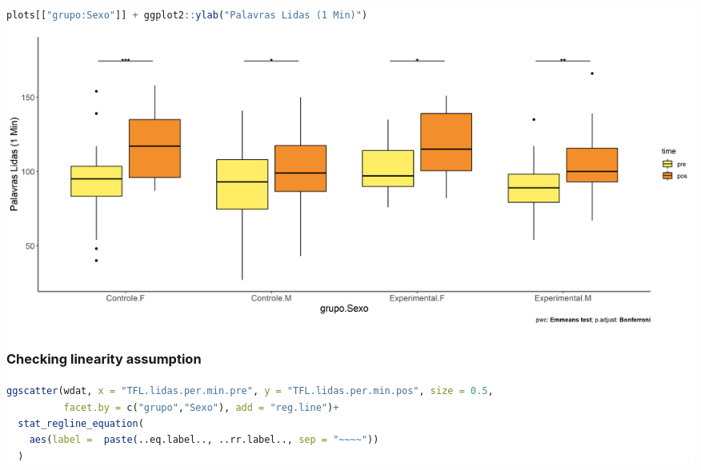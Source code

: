 ``` r
plots[["grupo:Sexo"]] + ggplot2::ylab("Palavras Lidas (1 Min)")
```

![](stari-TFL.lidas.per.min_files/figure-gfm/unnamed-chunk-47-1.png)

### Checking linearity assumption

``` r
ggscatter(wdat, x = "TFL.lidas.per.min.pre", y = "TFL.lidas.per.min.pos", size = 0.5,
          facet.by = c("grupo","Sexo"), add = "reg.line")+
  stat_regline_equation(
    aes(label =  paste(..eq.label.., ..rr.label.., sep = "~~~~"))
  )
```
